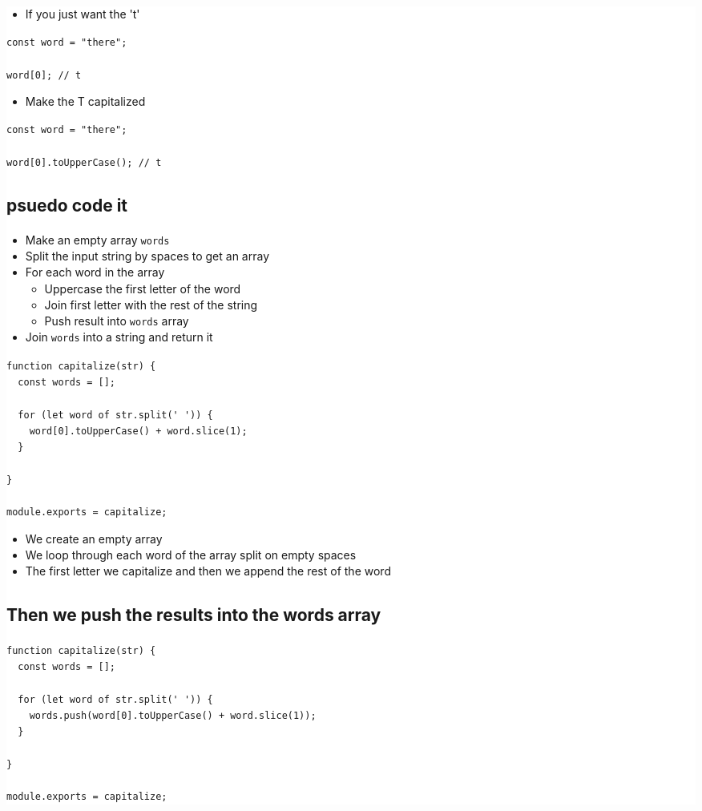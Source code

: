 * If you just want the 't'

```
const word = "there";

word[0]; // t
```

* Make the T capitalized

```
const word = "there";

word[0].toUpperCase(); // t
```

## psuedo code it
* Make an empty array `words`
* Split the input string by spaces to get an array
* For each word in the array
    - Uppercase the first letter of the word
    - Join first letter with the rest of the string
    - Push result into `words` array
* Join `words` into a string and return it

```
function capitalize(str) {
  const words = [];

  for (let word of str.split(' ')) {
    word[0].toUpperCase() + word.slice(1);
  }

}

module.exports = capitalize;
```

* We create an empty array
* We loop through each word of the array split on empty spaces
* The first letter we capitalize and then we append the rest of the word

## Then we push the results into the words array
```
function capitalize(str) {
  const words = [];

  for (let word of str.split(' ')) {
    words.push(word[0].toUpperCase() + word.slice(1));
  }

}

module.exports = capitalize;
```
